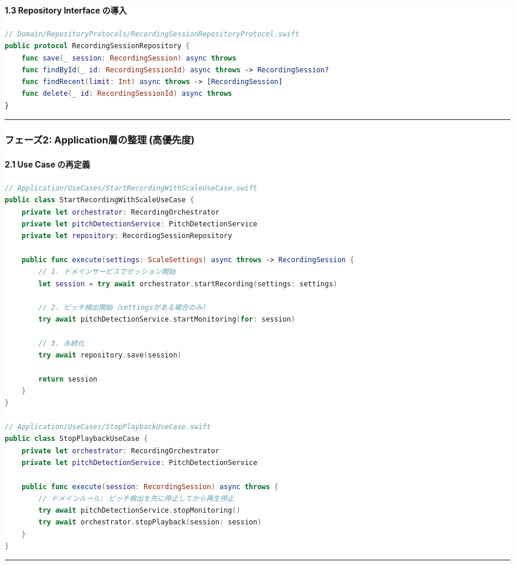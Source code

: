 #### 1.3 Repository Interface の導入

```swift
// Domain/RepositoryProtocols/RecordingSessionRepositoryProtocol.swift
public protocol RecordingSessionRepository {
    func save(_ session: RecordingSession) async throws
    func findById(_ id: RecordingSessionId) async throws -> RecordingSession?
    func findRecent(limit: Int) async throws -> [RecordingSession]
    func delete(_ id: RecordingSessionId) async throws
}
```

---

### フェーズ2: Application層の整理 (高優先度)

#### 2.1 Use Case の再定義

```swift
// Application/UseCases/StartRecordingWithScaleUseCase.swift
public class StartRecordingWithScaleUseCase {
    private let orchestrator: RecordingOrchestrator
    private let pitchDetectionService: PitchDetectionService
    private let repository: RecordingSessionRepository

    public func execute(settings: ScaleSettings) async throws -> RecordingSession {
        // 1. ドメインサービスでセッション開始
        let session = try await orchestrator.startRecording(settings: settings)

        // 2. ピッチ検出開始（settingsがある場合のみ）
        try await pitchDetectionService.startMonitoring(for: session)

        // 3. 永続化
        try await repository.save(session)

        return session
    }
}

// Application/UseCases/StopPlaybackUseCase.swift
public class StopPlaybackUseCase {
    private let orchestrator: RecordingOrchestrator
    private let pitchDetectionService: PitchDetectionService

    public func execute(session: RecordingSession) async throws {
        // ドメインルール: ピッチ検出を先に停止してから再生停止
        try await pitchDetectionService.stopMonitoring()
        try await orchestrator.stopPlayback(session: session)
    }
}
```

---
